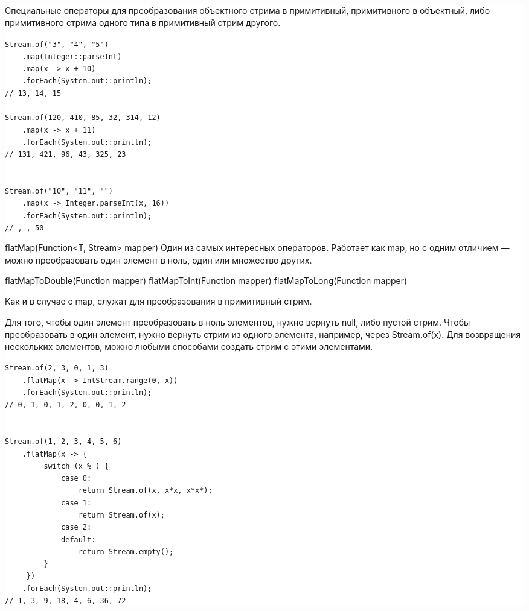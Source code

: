 Специальные операторы для преобразования объектного стрима в примитивный, примитивного в объектный, либо примитивного стрима одного типа в примитивный стрим другого.

    Stream.of("3", "4", "5")
        .map(Integer::parseInt)
        .map(x -> x + 10)
        .forEach(System.out::println);
    // 13, 14, 15
     
    Stream.of(120, 410, 85, 32, 314, 12)
        .map(x -> x + 11)
        .forEach(System.out::println);
    // 131, 421, 96, 43, 325, 23


    Stream.of("10", "11", "")
        .map(x -> Integer.parseInt(x, 16))
        .forEach(System.out::println);
    // , , 50



flatMap(Function<T, Stream<R>> mapper)
Один из самых интересных операторов. Работает как map, но с одним отличием — можно преобразовать один элемент в ноль, один или множество других.

flatMapToDouble(Function mapper)
flatMapToInt(Function mapper)
flatMapToLong(Function mapper)

Как и в случае с map, служат для преобразования в примитивный стрим.

Для того, чтобы один элемент преобразовать в ноль элементов, нужно вернуть null, либо пустой стрим. Чтобы преобразовать в один элемент, нужно вернуть стрим из одного элемента, например, через Stream.of(x). Для возвращения нескольких элементов, можно любыми способами создать стрим с этими элементами.



    Stream.of(2, 3, 0, 1, 3)
        .flatMap(x -> IntStream.range(0, x))
        .forEach(System.out::println);
    // 0, 1, 0, 1, 2, 0, 0, 1, 2


    Stream.of(1, 2, 3, 4, 5, 6)
        .flatMap(x -> {
             switch (x % ) {
                 case 0:
                     return Stream.of(x, x*x, x*x*);
                 case 1:
                     return Stream.of(x);
                 case 2:
                 default:
                     return Stream.empty();
             }
         })
        .forEach(System.out::println);
    // 1, 3, 9, 18, 4, 6, 36, 72
